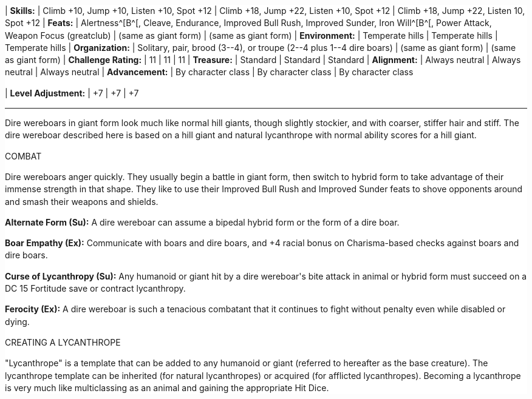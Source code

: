 | **Skills:**               | Climb +10, Jump +10, Listen +10, Spot +12                                                                                                                                           | Climb +18, Jump +22, Listen +10, Spot +12                                                    | Climb +18, Jump +22, Listen 10, Spot +12
| **Feats:**                | Alertness^[B^[, Cleave, Endurance, Improved Bull Rush, Improved Sunder, Iron Will^[B^[, Power Attack, Weapon Focus (greatclub)  | (same as giant form)                                                                         | (same as giant form)
| **Environment:**          | Temperate hills                                                                                                                                                                     | Temperate hills                                                                              | Temperate hills
| **Organization:**         | Solitary, pair, brood (3--4), or troupe (2--4 plus 1--4 dire boars)                                                                                                                 | (same as giant form)                                                                         | (same as giant form)
| **Challenge Rating:**     | 11                                                                                                                                                                                  | 11                                                                                           | 11
| **Treasure:**             | Standard                                                                                                                                                                            | Standard                                                                                     | Standard
| **Alignment:**            | Always neutral                                                                                                                                                                      | Always neutral                                                                               | Always neutral
| **Advancement:**          | By character class                                                                                                                                                                  | By character class                                                                           | By character class
                                                                                                                                                                                                                                                                                                                                                          
| **Level Adjustment:**     | +7                                                                                                                                                                                  | +7                                                                                           | +7
                                                                                                                                                                                                                                                                                                                                                          
  ---------------------------------------- -------------------------------------------------------------------------------------------------------------------------------------------------------------------------------------------------- ----------------------------------------------------------------------------------------------------------- ---------------------------------------------------------------------------------------------------------------------------------

Dire wereboars in giant form look much like normal hill giants, though
slightly stockier, and with coarser, stiffer hair and stiff. The dire
wereboar described here is based on a hill giant and natural lycanthrope
with normal ability scores for a hill giant.

COMBAT

Dire wereboars anger quickly. They usually begin a battle in giant
form, then switch to hybrid form to take advantage of their immense
strength in that shape. They like to use their Improved Bull Rush and
Improved Sunder feats to shove opponents around and smash their weapons
and shields.

**Alternate Form (Su):** A dire wereboar can assume a
bipedal hybrid form or the form of a dire boar.

**Boar Empathy (Ex):** Communicate with boars and dire
boars, and +4 racial bonus on Charisma-based checks against boars and
dire boars.

**Curse of Lycanthropy (Su):** Any humanoid or giant hit
by a dire wereboar's bite attack in animal or hybrid form must succeed
on a DC 15 Fortitude save or contract lycanthropy.

**Ferocity (Ex):** A dire wereboar is such a tenacious
combatant that it continues to fight without penalty even while disabled
or dying. 

CREATING A LYCANTHROPE

"Lycanthrope" is a template that can be added to any humanoid or giant
(referred to hereafter as the base creature). The lycanthrope template
can be inherited (for natural lycanthropes) or acquired (for afflicted
lycanthropes). Becoming a lycanthrope is very much like multiclassing as
an animal and gaining the appropriate Hit Dice.
